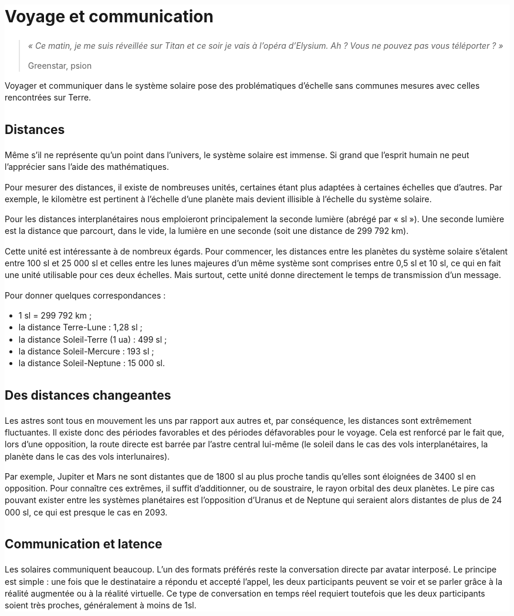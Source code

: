 # Voyage et communication
> *« Ce matin, je me suis réveillée sur Titan et ce soir je vais à l’opéra d’Elysium. Ah ? Vous ne pouvez pas vous téléporter ? »*
>
> Greenstar, psion

Voyager et communiquer dans le système solaire pose des problématiques d’échelle sans communes mesures avec celles rencontrées sur Terre.

## Distances
Même s’il ne représente qu’un point dans l’univers, le système solaire est immense. Si grand que l’esprit humain ne peut l’apprécier sans l’aide des mathématiques.

Pour mesurer des distances, il existe de nombreuses unités, certaines étant plus adaptées à certaines échelles que d’autres. Par exemple, le kilomètre est pertinent à l’échelle d’une planète mais devient illisible à l’échelle du système solaire.

Pour les distances interplanétaires nous emploieront principalement la seconde lumière (abrégé par « sl »). Une seconde lumière est la distance que parcourt, dans le vide, la lumière en une seconde (soit une distance de 299 792 km).

Cette unité est intéressante à de nombreux égards. Pour commencer, les distances entre les planètes du système solaire s’étalent entre 100 sl et 25 000 sl et celles entre les lunes majeures d’un même système sont comprises entre 0,5 sl et 10 sl, ce qui en fait une unité utilisable pour ces deux échelles. Mais surtout, cette unité donne directement le temps de transmission d’un message.

Pour donner quelques correspondances :
* 1 sl = 299 792 km ;
* la distance Terre-Lune : 1,28 sl ;
* la distance Soleil-Terre (1 ua) : 499 sl ;
* la distance Soleil-Mercure : 193 sl ;
* la distance Soleil-Neptune : 15 000 sl.

## Des distances changeantes
Les astres sont tous en mouvement les uns par rapport aux autres et, par conséquence, les distances sont extrêmement fluctuantes. Il existe donc des périodes favorables et des périodes défavorables pour le voyage. Cela est renforcé par le fait que, lors d’une opposition, la route directe est barrée par l’astre central lui-même (le soleil dans le cas des vols interplanétaires, la planète dans le cas des vols interlunaires).

Par exemple, Jupiter et Mars ne sont distantes que de 1800 sl au plus proche tandis qu’elles sont éloignées de 3400 sl en opposition. Pour connaître ces extrêmes, il suffit d’additionner, ou de soustraire, le rayon orbital des deux planètes. Le pire cas pouvant exister entre les systèmes planétaires est l’opposition d’Uranus et de Neptune qui seraient alors distantes de plus de 24 000 sl, ce qui est presque le cas en 2093.

## Communication et latence
Les solaires communiquent beaucoup. L’un des formats préférés reste la conversation directe par avatar interposé. Le principe est simple : une fois que le destinataire a répondu et accepté l’appel, les deux participants peuvent se voir et se parler grâce à la réalité augmentée ou à la réalité virtuelle. Ce type de conversation en temps réel requiert toutefois que les deux participants soient très proches, généralement à moins de 1sl.

